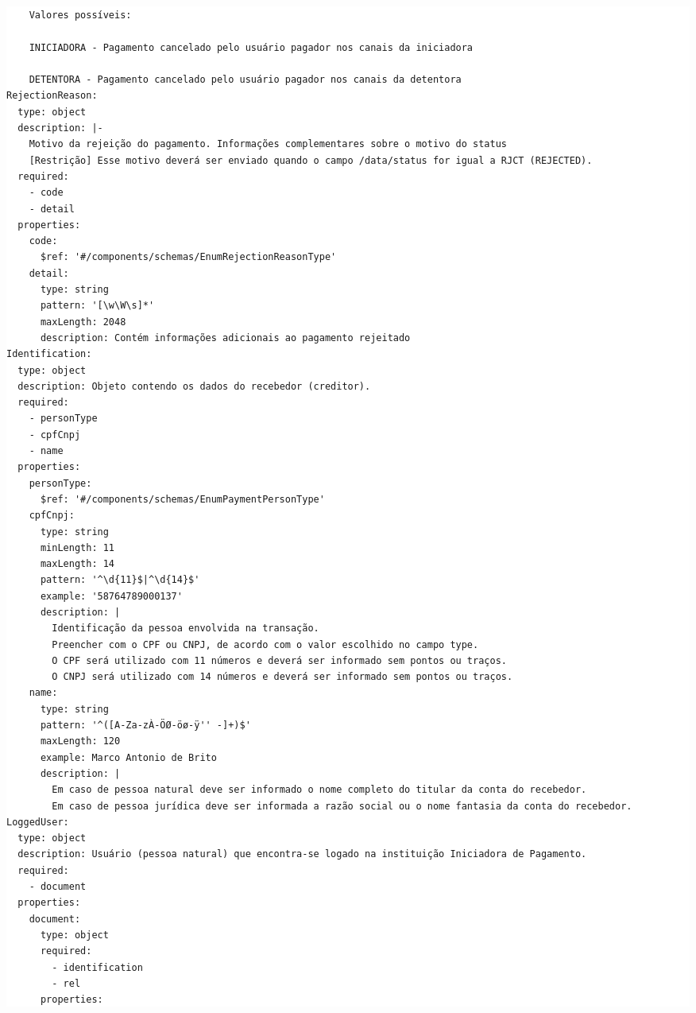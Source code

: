         Valores possíveis:

        INICIADORA - Pagamento cancelado pelo usuário pagador nos canais da iniciadora

        DETENTORA - Pagamento cancelado pelo usuário pagador nos canais da detentora
    RejectionReason:
      type: object
      description: |-
        Motivo da rejeição do pagamento. Informações complementares sobre o motivo do status
        [Restrição] Esse motivo deverá ser enviado quando o campo /data/status for igual a RJCT (REJECTED).
      required:
        - code
        - detail
      properties:
        code:
          $ref: '#/components/schemas/EnumRejectionReasonType'
        detail:
          type: string
          pattern: '[\w\W\s]*'
          maxLength: 2048
          description: Contém informações adicionais ao pagamento rejeitado
    Identification:
      type: object
      description: Objeto contendo os dados do recebedor (creditor).
      required:
        - personType
        - cpfCnpj
        - name
      properties:
        personType:
          $ref: '#/components/schemas/EnumPaymentPersonType'
        cpfCnpj:
          type: string
          minLength: 11
          maxLength: 14
          pattern: '^\d{11}$|^\d{14}$'
          example: '58764789000137'
          description: |
            Identificação da pessoa envolvida na transação.  
            Preencher com o CPF ou CNPJ, de acordo com o valor escolhido no campo type.  
            O CPF será utilizado com 11 números e deverá ser informado sem pontos ou traços.  
            O CNPJ será utilizado com 14 números e deverá ser informado sem pontos ou traços.
        name:
          type: string
          pattern: '^([A-Za-zÀ-ÖØ-öø-ÿ'' -]+)$'
          maxLength: 120
          example: Marco Antonio de Brito
          description: |
            Em caso de pessoa natural deve ser informado o nome completo do titular da conta do recebedor.  
            Em caso de pessoa jurídica deve ser informada a razão social ou o nome fantasia da conta do recebedor.
    LoggedUser:
      type: object
      description: Usuário (pessoa natural) que encontra-se logado na instituição Iniciadora de Pagamento.
      required:
        - document
      properties:
        document:
          type: object
          required:
            - identification
            - rel
          properties: